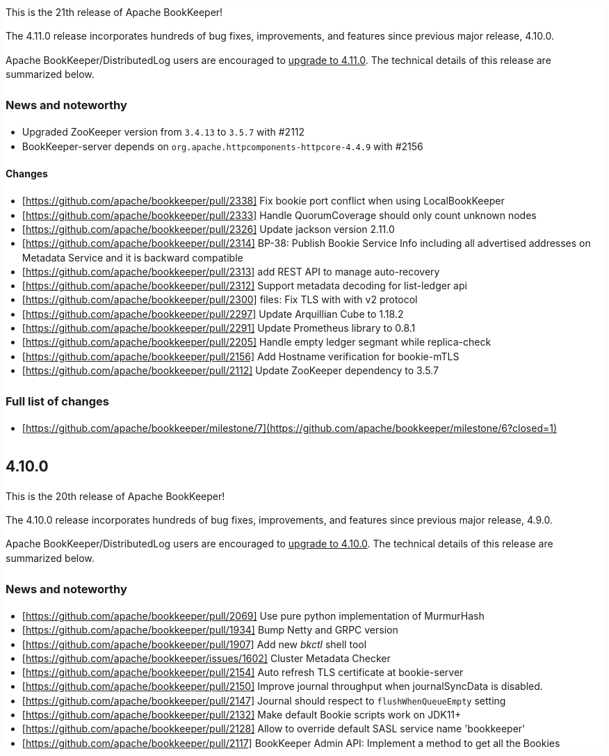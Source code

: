 This is the 21th release of Apache BookKeeper!

The 4.11.0 release incorporates hundreds of bug fixes, improvements, and features since previous major release, 4.10.0.

Apache BookKeeper/DistributedLog users are encouraged to [upgrade to 4.11.0](docs/admin/upgrade). The technical details of
this release are summarized below.

### News and noteworthy

-  Upgraded ZooKeeper version from `3.4.13` to `3.5.7` with #2112
-  BookKeeper-server depends on `org.apache.httpcomponents-httpcore-4.4.9` with #2156


#### Changes

- [https://github.com/apache/bookkeeper/pull/2338] Fix bookie port conflict when using LocalBookKeeper
- [https://github.com/apache/bookkeeper/pull/2333] Handle QuorumCoverage should only count unknown nodes
- [https://github.com/apache/bookkeeper/pull/2326] Update jackson version 2.11.0
- [https://github.com/apache/bookkeeper/pull/2314] BP-38: Publish Bookie Service Info including all advertised addresses on Metadata Service and it is backward compatible
- [https://github.com/apache/bookkeeper/pull/2313] add REST API to manage auto-recovery
- [https://github.com/apache/bookkeeper/pull/2312] Support metadata decoding for list-ledger api
- [https://github.com/apache/bookkeeper/pull/2300] files: Fix TLS with with v2 protocol
- [https://github.com/apache/bookkeeper/pull/2297] Update Arquillian Cube to 1.18.2
- [https://github.com/apache/bookkeeper/pull/2291] Update Prometheus library to 0.8.1
- [https://github.com/apache/bookkeeper/pull/2205] Handle empty ledger segmant while replica-check
- [https://github.com/apache/bookkeeper/pull/2156] Add Hostname verification for bookie-mTLS
- [https://github.com/apache/bookkeeper/pull/2112] Update ZooKeeper dependency to 3.5.7



### Full list of changes

- [https://github.com/apache/bookkeeper/milestone/7](https://github.com/apache/bookkeeper/milestone/6?closed=1)
## 4.10.0

This is the 20th release of Apache BookKeeper!

The 4.10.0 release incorporates hundreds of bug fixes, improvements, and features since previous major release, 4.9.0.

Apache BookKeeper/DistributedLog users are encouraged to [upgrade to 4.10.0](docs/admin/upgrade). The technical details of
this release are summarized below.

### News and noteworthy

- [https://github.com/apache/bookkeeper/pull/2069] Use pure python implementation of MurmurHash
- [https://github.com/apache/bookkeeper/pull/1934] Bump Netty and GRPC version
- [https://github.com/apache/bookkeeper/pull/1907] Add new *bkctl* shell tool
- [https://github.com/apache/bookkeeper/issues/1602] Cluster Metadata Checker
- [https://github.com/apache/bookkeeper/pull/2154] Auto refresh TLS certificate at bookie-server
- [https://github.com/apache/bookkeeper/pull/2150] Improve journal throughput when journalSyncData is disabled.
- [https://github.com/apache/bookkeeper/pull/2147] Journal should respect to `flushWhenQueueEmpty` setting
- [https://github.com/apache/bookkeeper/pull/2132] Make default Bookie scripts work on JDK11+
- [https://github.com/apache/bookkeeper/pull/2128] Allow to override default SASL service name 'bookkeeper'
- [https://github.com/apache/bookkeeper/pull/2117] BookKeeper Admin API: Implement a method to get all the Bookies